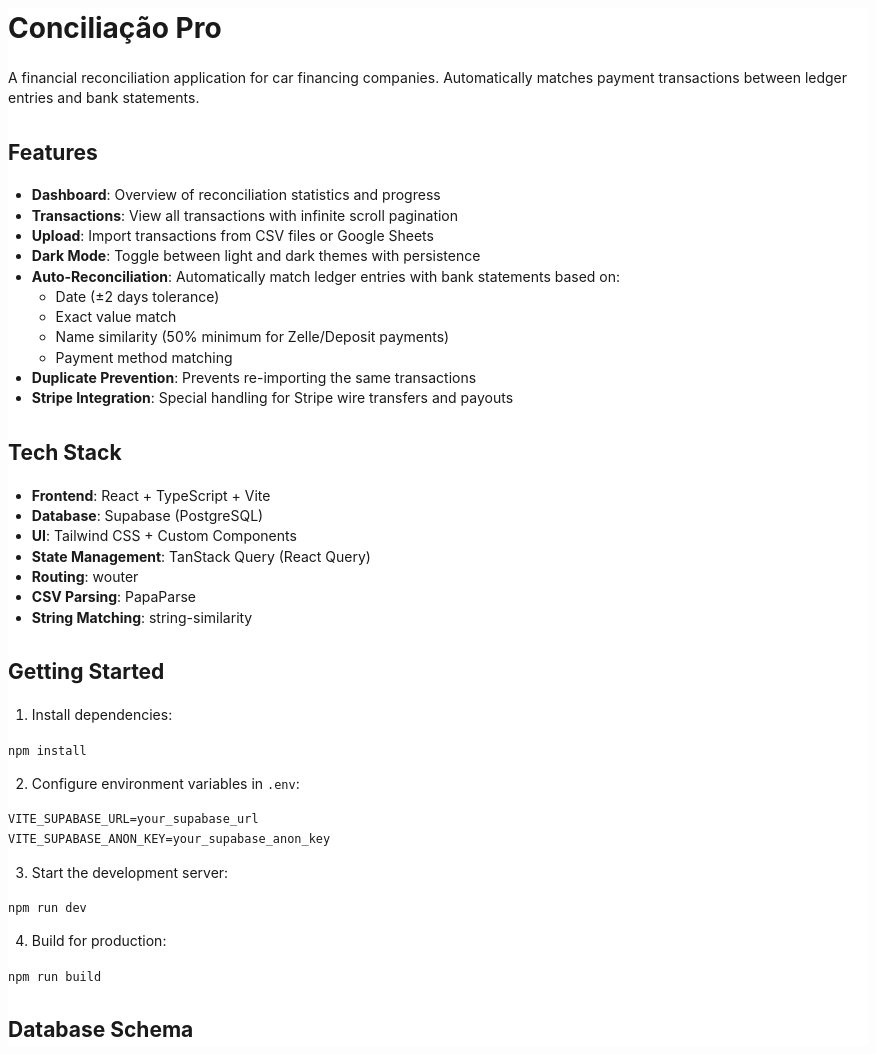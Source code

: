 # Conciliação Pro

A financial reconciliation application for car financing companies. Automatically matches payment transactions between ledger entries and bank statements.

## Features

- **Dashboard**: Overview of reconciliation statistics and progress
- **Transactions**: View all transactions with infinite scroll pagination
- **Upload**: Import transactions from CSV files or Google Sheets
- **Dark Mode**: Toggle between light and dark themes with persistence
- **Auto-Reconciliation**: Automatically match ledger entries with bank statements based on:
  - Date (±2 days tolerance)
  - Exact value match
  - Name similarity (50% minimum for Zelle/Deposit payments)
  - Payment method matching
- **Duplicate Prevention**: Prevents re-importing the same transactions
- **Stripe Integration**: Special handling for Stripe wire transfers and payouts

## Tech Stack

- **Frontend**: React + TypeScript + Vite
- **Database**: Supabase (PostgreSQL)
- **UI**: Tailwind CSS + Custom Components
- **State Management**: TanStack Query (React Query)
- **Routing**: wouter
- **CSV Parsing**: PapaParse
- **String Matching**: string-similarity

## Getting Started

1. Install dependencies:
```bash
npm install
```

2. Configure environment variables in `.env`:
```
VITE_SUPABASE_URL=your_supabase_url
VITE_SUPABASE_ANON_KEY=your_supabase_anon_key
```

3. Start the development server:
```bash
npm run dev
```

4. Build for production:
```bash
npm run build
```

## Database Schema
